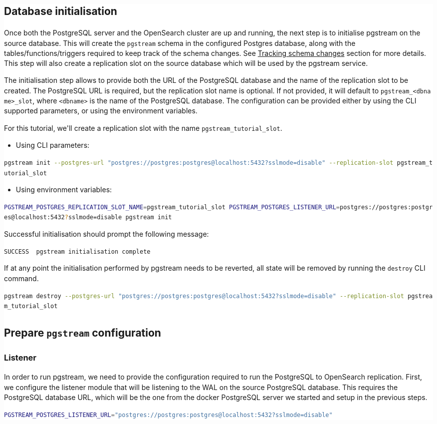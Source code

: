 ## Database initialisation

Once both the PostgreSQL server and the OpenSearch cluster are up and running, the next step is to initialise pgstream on the source database. This will create the `pgstream` schema in the configured Postgres database, along with the tables/functions/triggers required to keep track of the schema changes. See [Tracking schema changes](../README.md#tracking-schema-changes) section for more details. This step will also create a replication slot on the source database which will be used by the pgstream service.

The initialisation step allows to provide both the URL of the PostgreSQL database and the name of the replication slot to be created. The PostgreSQL URL is required, but the replication slot name is optional. If not provided, it will default to `pgstream_<dbname>_slot`, where `<dbname>` is the name of the PostgreSQL database. The configuration can be provided either by using the CLI supported parameters, or using the environment variables.

For this tutorial, we'll create a replication slot with the name `pgstream_tutorial_slot`.

- Using CLI parameters:

```sh
pgstream init --postgres-url "postgres://postgres:postgres@localhost:5432?sslmode=disable" --replication-slot pgstream_tutorial_slot
```

- Using environment variables:

```sh
PGSTREAM_POSTGRES_REPLICATION_SLOT_NAME=pgstream_tutorial_slot PGSTREAM_POSTGRES_LISTENER_URL=postgres://postgres:postgres@localhost:5432?sslmode=disable pgstream init
```

Successful initialisation should prompt the following message:

```
SUCCESS  pgstream initialisation complete
```

If at any point the initialisation performed by pgstream needs to be reverted, all state will be removed by running the `destroy` CLI command.

```sh
pgstream destroy --postgres-url "postgres://postgres:postgres@localhost:5432?sslmode=disable" --replication-slot pgstream_tutorial_slot
```

## Prepare `pgstream` configuration

### Listener

In order to run pgstream, we need to provide the configuration required to run the PostgreSQL to OpenSearch replication. First, we configure the listener module that will be listening to the WAL on the source PostgreSQL database. This requires the PostgreSQL database URL, which will be the one from the docker PostgreSQL server we started and setup in the previous steps.

```sh
PGSTREAM_POSTGRES_LISTENER_URL="postgres://postgres:postgres@localhost:5432?sslmode=disable"
```
